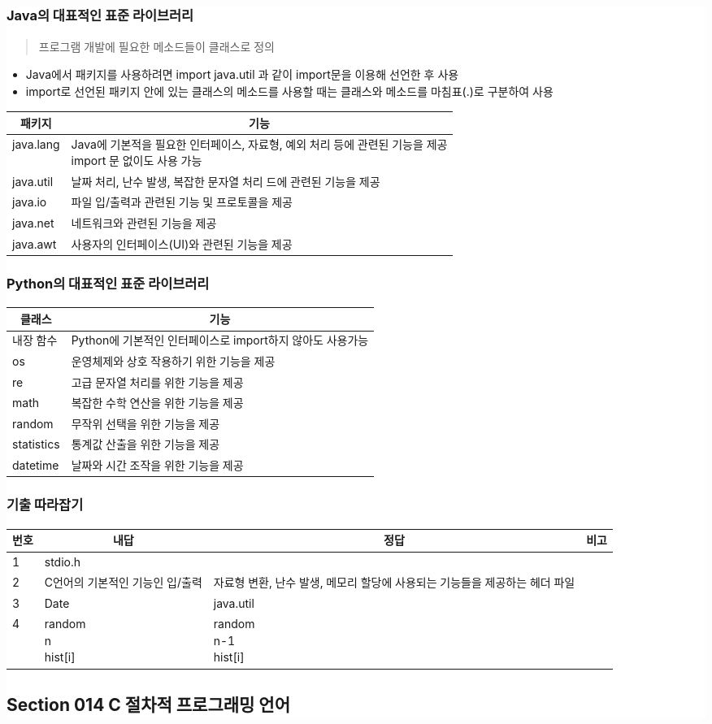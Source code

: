 

### Java의 대표적인 표준 라이브러리

> 프로그램 개발에 필요한 메소드들이 클래스로 정의

- Java에서 패키지를 사용하려면 import java.util 과 같이 import문을 이용해 선언한 후 사용
- import로 선언된 패키지 안에 있는 클래스의 메소드를 사용할 때는 클래스와 메소드를 마침표(.)로 구분하여 사용

| 패키지    | 기능                                                         |
| --------- | ------------------------------------------------------------ |
| java.lang | Java에 기본적을 필요한 인터페이스, 자료형, 예외 처리 등에 관련된 기능을 제공<br />import 문 없이도 사용 가능 |
| java.util | 날짜 처리, 난수 발생, 복잡한 문자열 처리 드에 관련된 기능을 제공 |
| java.io   | 파일 입/출력과 관련된 기능 및 프로토콜을 제공                |
| java.net  | 네트워크와 관련된 기능을 제공                                |
| java.awt  | 사용자의 인터페이스(UI)와 관련된 기능을 제공                 |



### Python의 대표적인 표준 라이브러리

| 클래스     | 기능                                                      |
| ---------- | --------------------------------------------------------- |
| 내장 함수  | Python에 기본적인 인터페이스로 import하지 않아도 사용가능 |
| os         | 운영체제와 상호 작용하기 위한 기능을 제공                 |
| re         | 고급 문자열 처리를 위한 기능을 제공                       |
| math       | 복잡한 수학 연산을 위한 기능을 제공                       |
| random     | 무작위 선택을 위한 기능을 제공                            |
| statistics | 통계값 산출을 위한 기능을 제공                            |
| datetime   | 날짜와 시간 조작을 위한 기능을 제공                       |



### 기출 따라잡기

| 번호 | 내답                            | 정답                                                         | 비고 |
| ---- | ------------------------------- | ------------------------------------------------------------ | ---- |
| 1    | stdio.h                         |                                                              |      |
| 2    | C언어의 기본적인 기능인 입/출력 | 자료형 변환, 난수 발생, 메모리 할당에 사용되는 기능들을 제공하는 헤더 파일 |      |
| 3    | Date                            | java.util                                                    |      |
| 4    | random<br />n<br />hist[i]      | random<br />n-1<br />hist[i]                                 |      |



## Section 014 C 절차적 프로그래밍 언어
